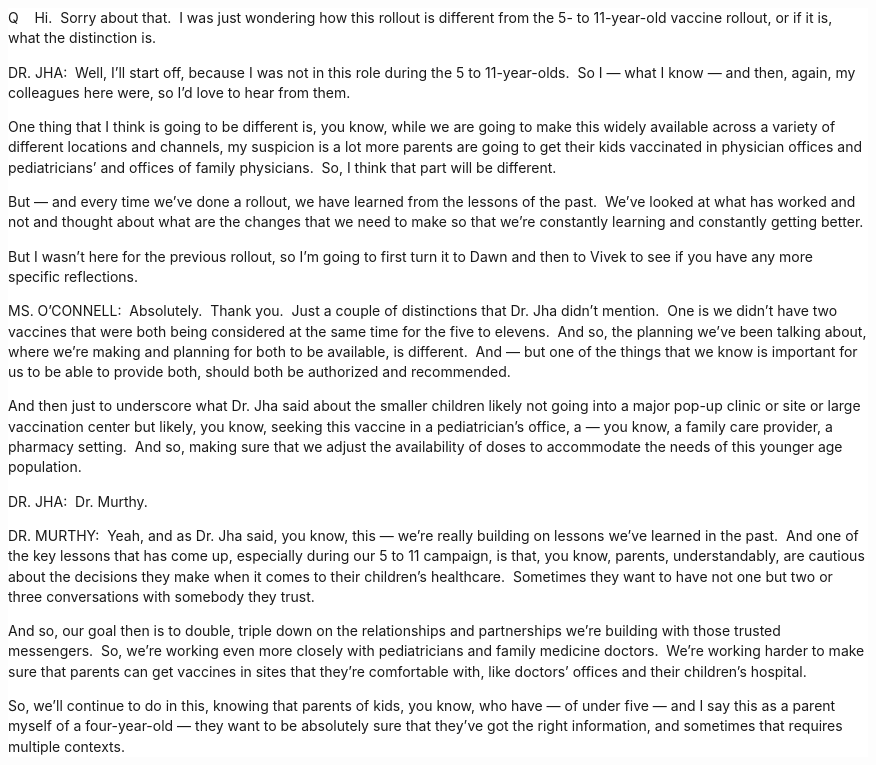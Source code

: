 Q    Hi.  Sorry about that.  I was just wondering how this rollout is
different from the 5- to 11-year-old vaccine rollout, or if it is, what
the distinction is.

DR. JHA:  Well, I’ll start off, because I was not in this role during
the 5 to 11-year-olds.  So I — what I know — and then, again, my
colleagues here were, so I’d love to hear from them. 

One thing that I think is going to be different is, you know, while we
are going to make this widely available across a variety of different
locations and channels, my suspicion is a lot more parents are going to
get their kids vaccinated in physician offices and pediatricians’ and
offices of family physicians.  So, I think that part will be different.

But — and every time we’ve done a rollout, we have learned from the
lessons of the past.  We’ve looked at what has worked and not and
thought about what are the changes that we need to make so that we’re
constantly learning and constantly getting better. 

But I wasn’t here for the previous rollout, so I’m going to first turn
it to Dawn and then to Vivek to see if you have any more specific
reflections.

MS. O’CONNELL:  Absolutely.  Thank you.  Just a couple of distinctions
that Dr. Jha didn’t mention.  One is we didn’t have two vaccines that
were both being considered at the same time for the five to elevens. 
And so, the planning we’ve been talking about, where we’re making and
planning for both to be available, is different.  And — but one of the
things that we know is important for us to be able to provide both,
should both be authorized and recommended. 

And then just to underscore what Dr. Jha said about the smaller children
likely not going into a major pop-up clinic or site or large vaccination
center but likely, you know, seeking this vaccine in a pediatrician’s
office, a — you know, a family care provider, a pharmacy setting.  And
so, making sure that we adjust the availability of doses to accommodate
the needs of this younger age population.

DR. JHA:  Dr. Murthy. 

DR. MURTHY:  Yeah, and as Dr. Jha said, you know, this — we’re really
building on lessons we’ve learned in the past.  And one of the key
lessons that has come up, especially during our 5 to 11 campaign, is
that, you know, parents, understandably, are cautious about the
decisions they make when it comes to their children’s healthcare. 
Sometimes they want to have not one but two or three conversations with
somebody they trust. 

And so, our goal then is to double, triple down on the relationships and
partnerships we’re building with those trusted messengers.  So, we’re
working even more closely with pediatricians and family medicine
doctors.  We’re working harder to make sure that parents can get
vaccines in sites that they’re comfortable with, like doctors’ offices
and their children’s hospital. 

So, we’ll continue to do in this, knowing that parents of kids, you
know, who have — of under five — and I say this as a parent myself of a
four-year-old — they want to be absolutely sure that they’ve got the
right information, and sometimes that requires multiple contexts. 
